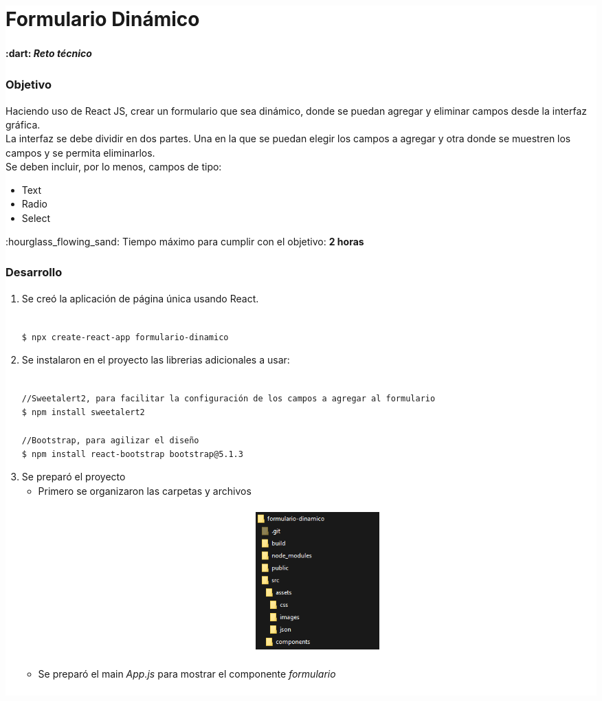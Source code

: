 # Formulario Dinámico
<h4> :dart: <i>Reto técnico</i></h4>
<h3>Objetivo</h3>
Haciendo uso de React JS, crear un formulario que sea dinámico, donde se puedan agregar y eliminar campos desde la interfaz gráfica.<br>
La interfaz se debe dividir en dos partes. Una en la que se puedan elegir los campos a agregar y otra donde se muestren los campos y se permita eliminarlos.<br>
Se deben incluir, por lo menos, campos de tipo:
<ul>
<li>Text</li>
<li>Radio</li>
<li>Select</li>
</ul>
:hourglass_flowing_sand: Tiempo máximo para cumplir con el objetivo: <b>2 horas</b>

<h3>Desarrollo</h3>
<ol>
  <li>Se creó la aplicación de página única usando React.<br><br>

  ```
  $ npx create-react-app formulario-dinamico
  ```

  </li>

  <li>Se instalaron en el proyecto las librerias adicionales a usar:<br><br>

  ```
  //Sweetalert2, para facilitar la configuración de los campos a agregar al formulario
  $ npm install sweetalert2

  //Bootstrap, para agilizar el diseño
  $ npm install react-bootstrap bootstrap@5.1.3
  ```

  </li>

  <li>Se preparó el proyecto
    <ul>
      <li>Primero se organizaron las carpetas y archivos<br><br>
      <div align="center">
        <img src="https://github.com/PabloCerv/formulario-dinamico/blob/master/readme-images/1.png?raw=true" width="180">
      </div><br>
      </li>
      <li>Se preparó el main <i>App.js</i> para mostrar el componente <i>formulario</i><br><br>
      <div align="center">